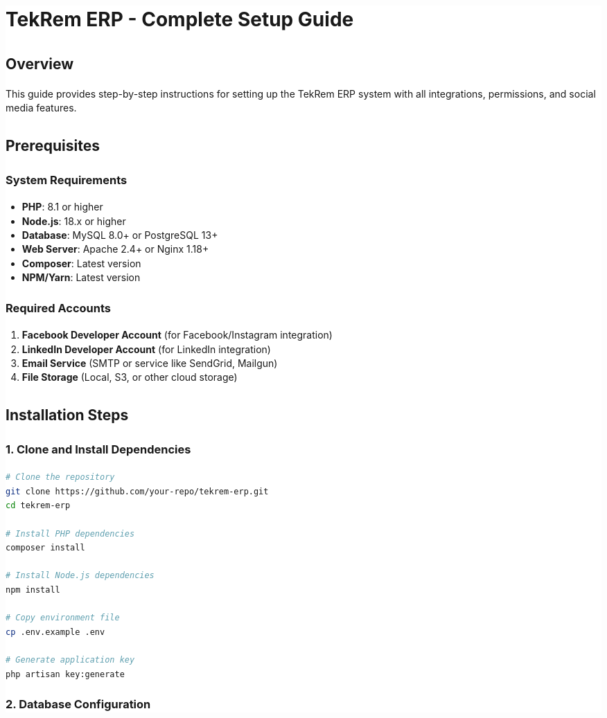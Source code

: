 # TekRem ERP - Complete Setup Guide

## Overview

This guide provides step-by-step instructions for setting up the TekRem ERP system with all integrations, permissions, and social media features.

## Prerequisites

### System Requirements

- **PHP**: 8.1 or higher
- **Node.js**: 18.x or higher
- **Database**: MySQL 8.0+ or PostgreSQL 13+
- **Web Server**: Apache 2.4+ or Nginx 1.18+
- **Composer**: Latest version
- **NPM/Yarn**: Latest version

### Required Accounts

1. **Facebook Developer Account** (for Facebook/Instagram integration)
2. **LinkedIn Developer Account** (for LinkedIn integration)
3. **Email Service** (SMTP or service like SendGrid, Mailgun)
4. **File Storage** (Local, S3, or other cloud storage)

## Installation Steps

### 1. Clone and Install Dependencies

```bash
# Clone the repository
git clone https://github.com/your-repo/tekrem-erp.git
cd tekrem-erp

# Install PHP dependencies
composer install

# Install Node.js dependencies
npm install

# Copy environment file
cp .env.example .env

# Generate application key
php artisan key:generate
```

### 2. Database Configuration
